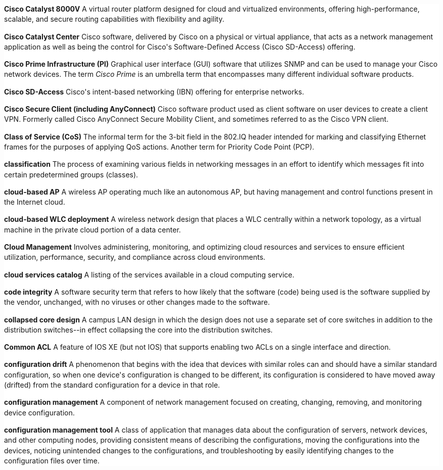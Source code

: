 **Cisco Catalyst 8000V** A virtual router platform designed for cloud and virtualized environments, offering high-performance, scalable, and secure routing capabilities with flexibility and agility.

**Cisco Catalyst Center** Cisco software, delivered by Cisco on a physical or virtual appliance, that acts as a network management application as well as being the control for Cisco's Software-Defined Access (Cisco SD-Access) offering.

**Cisco Prime Infrastructure (PI)** Graphical user interface (GUI) software that utilizes SNMP and can be used to manage your Cisco network devices. The term *Cisco Prime* is an umbrella term that encompasses many different individual software products.

**Cisco SD-Access** Cisco's intent-based networking (IBN) offering for enterprise networks.

**Cisco Secure Client (including AnyConnect)** Cisco software product used as client software on user devices to create a client VPN. Formerly called Cisco AnyConnect Secure Mobility Client, and sometimes referred to as the Cisco VPN client.

**Class of Service (CoS)** The informal term for the 3-bit field in the 802.IQ header intended for marking and classifying Ethernet frames for the purposes of applying QoS actions. Another term for Priority Code Point (PCP).

**classification** The process of examining various fields in networking messages in an effort to identify which messages fit into certain predetermined groups (classes).

**cloud-based AP** A wireless AP operating much like an autonomous AP, but having management and control functions present in the Internet cloud.

**cloud-based WLC deployment** A wireless network design that places a WLC centrally within a network topology, as a virtual machine in the private cloud portion of a data center.

**Cloud Management** Involves administering, monitoring, and optimizing cloud resources and services to ensure efficient utilization, performance, security, and compliance across cloud environments.

**cloud services catalog** A listing of the services available in a cloud computing service.

**code integrity** A software security term that refers to how likely that the software (code) being used is the software supplied by the vendor, unchanged, with no viruses or other changes made to the software.

**collapsed core design** A campus LAN design in which the design does not use a separate set of core switches in addition to the distribution switches--in effect collapsing the core into the distribution switches.

**Common ACL** A feature of IOS XE (but not IOS) that supports enabling two ACLs on a single interface and direction.

**configuration drift** A phenomenon that begins with the idea that devices with similar roles can and should have a similar standard configuration, so when one device's configuration is changed to be different, its configuration is considered to have moved away (drifted) from the standard configuration for a device in that role.

**configuration management** A component of network management focused on creating, changing, removing, and monitoring device configuration.

**configuration management tool** A class of application that manages data about the configuration of servers, network devices, and other computing nodes, providing consistent means of describing the configurations, moving the configurations into the devices, noticing unintended changes to the configurations, and troubleshooting by easily identifying changes to the configuration files over time.
